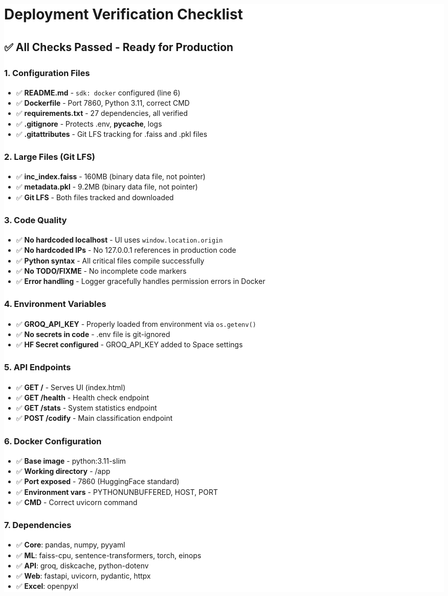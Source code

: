 # Deployment Verification Checklist

## ✅ All Checks Passed - Ready for Production

### 1. Configuration Files
- ✅ **README.md** - `sdk: docker` configured (line 6)
- ✅ **Dockerfile** - Port 7860, Python 3.11, correct CMD
- ✅ **requirements.txt** - 27 dependencies, all verified
- ✅ **.gitignore** - Protects .env, __pycache__, logs
- ✅ **.gitattributes** - Git LFS tracking for .faiss and .pkl files

### 2. Large Files (Git LFS)
- ✅ **inc_index.faiss** - 160MB (binary data file, not pointer)
- ✅ **metadata.pkl** - 9.2MB (binary data file, not pointer)
- ✅ **Git LFS** - Both files tracked and downloaded

### 3. Code Quality
- ✅ **No hardcoded localhost** - UI uses `window.location.origin`
- ✅ **No hardcoded IPs** - No 127.0.0.1 references in production code
- ✅ **Python syntax** - All critical files compile successfully
- ✅ **No TODO/FIXME** - No incomplete code markers
- ✅ **Error handling** - Logger gracefully handles permission errors in Docker

### 4. Environment Variables
- ✅ **GROQ_API_KEY** - Properly loaded from environment via `os.getenv()`
- ✅ **No secrets in code** - .env file is git-ignored
- ✅ **HF Secret configured** - GROQ_API_KEY added to Space settings

### 5. API Endpoints
- ✅ **GET /** - Serves UI (index.html)
- ✅ **GET /health** - Health check endpoint
- ✅ **GET /stats** - System statistics endpoint
- ✅ **POST /codify** - Main classification endpoint

### 6. Docker Configuration
- ✅ **Base image** - python:3.11-slim
- ✅ **Working directory** - /app
- ✅ **Port exposed** - 7860 (HuggingFace standard)
- ✅ **Environment vars** - PYTHONUNBUFFERED, HOST, PORT
- ✅ **CMD** - Correct uvicorn command

### 7. Dependencies
- ✅ **Core**: pandas, numpy, pyyaml
- ✅ **ML**: faiss-cpu, sentence-transformers, torch, einops
- ✅ **API**: groq, diskcache, python-dotenv
- ✅ **Web**: fastapi, uvicorn, pydantic, httpx
- ✅ **Excel**: openpyxl
